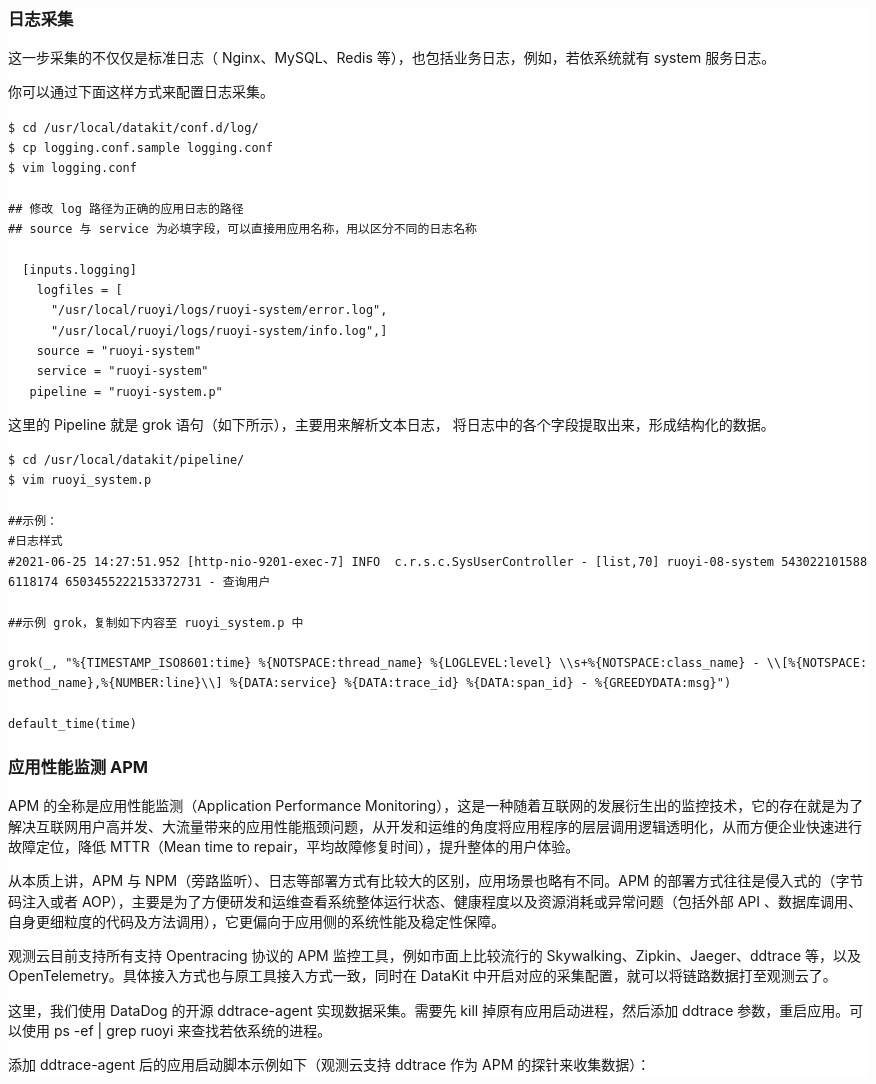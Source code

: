 <h3 id="日志采集">日志采集</h3>

<p>这一步采集的不仅仅是标准日志（ Nginx、MySQL、Redis 等），也包括业务日志，例如，若依系统就有 system 服务日志。</p>

<p>你可以通过下面这样方式来配置日志采集。</p>

<pre><code>$ cd /usr/local/datakit/conf.d/log/
$ cp logging.conf.sample logging.conf
$ vim logging.conf

## 修改 log 路径为正确的应用日志的路径
## source 与 service 为必填字段，可以直接用应用名称，用以区分不同的日志名称

  [inputs.logging]
    logfiles = [
      &quot;/usr/local/ruoyi/logs/ruoyi-system/error.log&quot;,
      &quot;/usr/local/ruoyi/logs/ruoyi-system/info.log&quot;,]
    source = &quot;ruoyi-system&quot;
    service = &quot;ruoyi-system&quot;
   pipeline = &quot;ruoyi-system.p&quot;
</code></pre>

<p>这里的 Pipeline 就是 grok 语句（如下所示），主要用来解析文本日志， 将日志中的各个字段提取出来，形成结构化的数据。</p>

<pre><code>$ cd /usr/local/datakit/pipeline/
$ vim ruoyi_system.p

##示例：
#日志样式 
#2021-06-25 14:27:51.952 [http-nio-9201-exec-7] INFO  c.r.s.c.SysUserController - [list,70] ruoyi-08-system 5430221015886118174 6503455222153372731 - 查询用户

##示例 grok，复制如下内容至 ruoyi_system.p 中

grok(_, &quot;%{TIMESTAMP_ISO8601:time} %{NOTSPACE:thread_name} %{LOGLEVEL:level} \\s+%{NOTSPACE:class_name} - \\[%{NOTSPACE:method_name},%{NUMBER:line}\\] %{DATA:service} %{DATA:trace_id} %{DATA:span_id} - %{GREEDYDATA:msg}&quot;)

default_time(time)
</code></pre>

<h3 id="应用性能监测-apm">应用性能监测 APM</h3>

<p>APM 的全称是应用性能监测（Application Performance Monitoring），这是一种随着互联网的发展衍生出的监控技术，它的存在就是为了解决互联网用户高并发、大流量带来的应用性能瓶颈问题，从开发和运维的角度将应用程序的层层调用逻辑透明化，从而方便企业快速进行故障定位，降低 MTTR（Mean time to repair，平均故障修复时间），提升整体的用户体验。</p>

<p>从本质上讲，APM 与 NPM（旁路监听）、日志等部署方式有比较大的区别，应用场景也略有不同。APM 的部署方式往往是侵入式的（字节码注入或者 AOP），主要是为了方便研发和运维查看系统整体运行状态、健康程度以及资源消耗或异常问题（包括外部 API 、数据库调用、自身更细粒度的代码及方法调用），它更偏向于应用侧的系统性能及稳定性保障。</p>

<p>观测云目前支持所有支持 Opentracing 协议的 APM 监控工具，例如市面上比较流行的 Skywalking、Zipkin、Jaeger、ddtrace 等，以及 OpenTelemetry。具体接入方式也与原工具接入方式一致，同时在 DataKit 中开启对应的采集配置，就可以将链路数据打至观测云了。</p>

<p>这里，我们使用 DataDog 的开源 ddtrace-agent 实现数据采集。需要先 kill 掉原有应用启动进程，然后添加 ddtrace 参数，重启应用。可以使用 ps -ef | grep ruoyi 来查找若依系统的进程。</p>

<p>添加 ddtrace-agent 后的应用启动脚本示例如下（观测云支持 ddtrace 作为 APM 的探针来收集数据）：</p>
